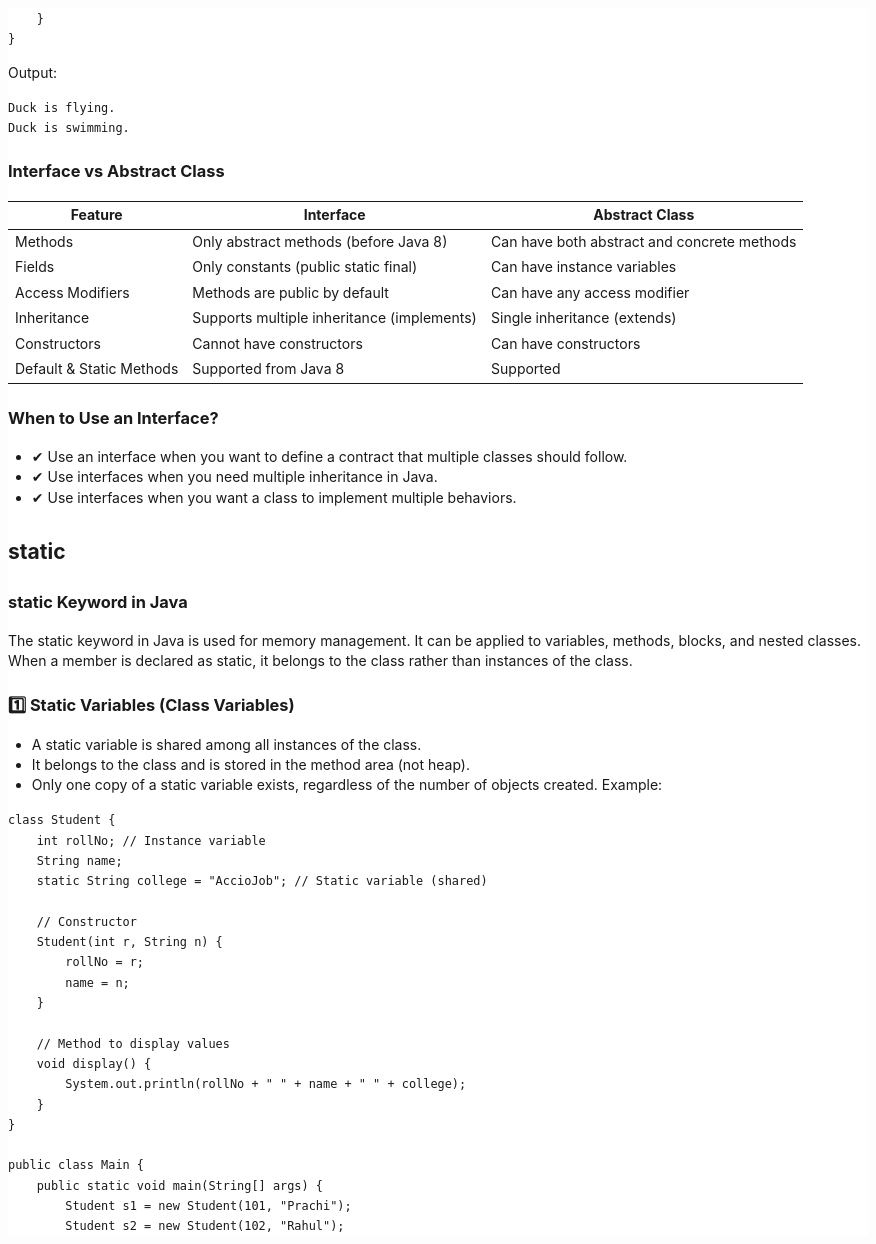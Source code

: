 ```
    }
}
```
Output:
```
Duck is flying.
Duck is swimming.
```
### Interface vs Abstract Class
| Feature	| Interface	| Abstract Class |
|---------------|---------------|----------------|
| Methods	|Only abstract methods (before Java 8)|	Can have both abstract and concrete methods|
| Fields	|Only constants (public static final)|	Can have instance variables|
| Access Modifiers	|Methods are public by default|	Can have any access modifier|
| Inheritance	|Supports multiple inheritance (implements)	|Single inheritance (extends)|
| Constructors	|Cannot have constructors	|Can have constructors|
| Default & Static Methods|	Supported from Java 8	|Supported|
### When to Use an Interface?
+ ✔ Use an interface when you want to define a contract that multiple classes should follow.
+ ✔ Use interfaces when you need multiple inheritance in Java.
+ ✔ Use interfaces when you want a class to implement multiple behaviors.

## static

### static Keyword in Java
The static keyword in Java is used for memory management. It can be applied to variables, methods, blocks, and nested classes. When a member is declared as static, it belongs to the class rather than instances of the class.

### 1️⃣ Static Variables (Class Variables)
+ A static variable is shared among all instances of the class.
+ It belongs to the class and is stored in the method area (not heap).
+ Only one copy of a static variable exists, regardless of the number of objects created.
Example:
```
class Student {
    int rollNo; // Instance variable
    String name;
    static String college = "AccioJob"; // Static variable (shared)

    // Constructor
    Student(int r, String n) {
        rollNo = r;
        name = n;
    }

    // Method to display values
    void display() {
        System.out.println(rollNo + " " + name + " " + college);
    }
}

public class Main {
    public static void main(String[] args) {
        Student s1 = new Student(101, "Prachi");
        Student s2 = new Student(102, "Rahul");

```